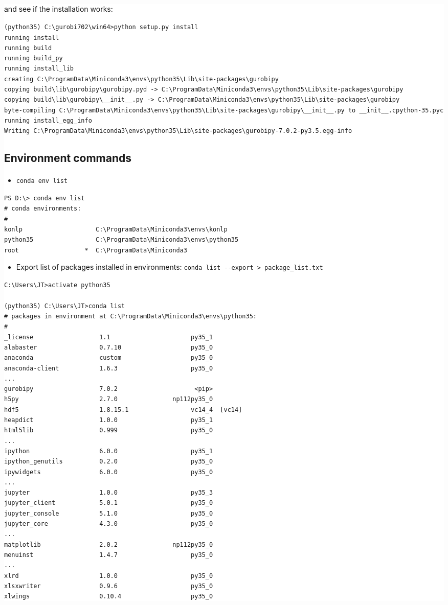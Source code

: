 and see if the installation works:

```shell
(python35) C:\gurobi702\win64>python setup.py install
running install
running build
running build_py
running install_lib
creating C:\ProgramData\Miniconda3\envs\python35\Lib\site-packages\gurobipy
copying build\lib\gurobipy\gurobipy.pyd -> C:\ProgramData\Miniconda3\envs\python35\Lib\site-packages\gurobipy
copying build\lib\gurobipy\__init__.py -> C:\ProgramData\Miniconda3\envs\python35\Lib\site-packages\gurobipy
byte-compiling C:\ProgramData\Miniconda3\envs\python35\Lib\site-packages\gurobipy\__init__.py to __init__.cpython-35.pyc
running install_egg_info
Writing C:\ProgramData\Miniconda3\envs\python35\Lib\site-packages\gurobipy-7.0.2-py3.5.egg-info
```

## Environment commands

- `conda env list`

```
PS D:\> conda env list
# conda environments:
#
konlp                    C:\ProgramData\Miniconda3\envs\konlp
python35                 C:\ProgramData\Miniconda3\envs\python35
root                  *  C:\ProgramData\Miniconda3
```

- Export list of packages installed in environments: `conda list --export > package_list.txt`

```shell
C:\Users\JT>activate python35

(python35) C:\Users\JT>conda list
# packages in environment at C:\ProgramData\Miniconda3\envs\python35:
#
_license                  1.1                      py35_1
alabaster                 0.7.10                   py35_0
anaconda                  custom                   py35_0
anaconda-client           1.6.3                    py35_0
...
gurobipy                  7.0.2                     <pip>
h5py                      2.7.0               np112py35_0
hdf5                      1.8.15.1                 vc14_4  [vc14]
heapdict                  1.0.0                    py35_1
html5lib                  0.999                    py35_0
...
ipython                   6.0.0                    py35_1
ipython_genutils          0.2.0                    py35_0
ipywidgets                6.0.0                    py35_0
...
jupyter                   1.0.0                    py35_3
jupyter_client            5.0.1                    py35_0
jupyter_console           5.1.0                    py35_0
jupyter_core              4.3.0                    py35_0
...
matplotlib                2.0.2               np112py35_0
menuinst                  1.4.7                    py35_0
...
xlrd                      1.0.0                    py35_0
xlsxwriter                0.9.6                    py35_0
xlwings                   0.10.4                   py35_0
```